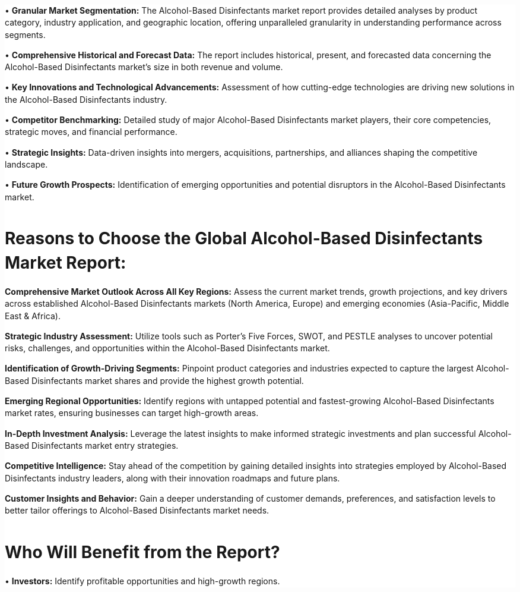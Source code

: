 • <strong>Granular Market Segmentation:</strong> The Alcohol-Based Disinfectants market report provides detailed analyses by product category, industry application, and geographic location, offering unparalleled granularity in understanding performance across segments.

• <strong>Comprehensive Historical and Forecast Data:</strong> The report includes historical, present, and forecasted data concerning the Alcohol-Based Disinfectants market’s size in both revenue and volume.

• <strong>Key Innovations and Technological Advancements:</strong> Assessment of how cutting-edge technologies are driving new solutions in the Alcohol-Based Disinfectants industry.

• <strong>Competitor Benchmarking:</strong> Detailed study of major Alcohol-Based Disinfectants market players, their core competencies, strategic moves, and financial performance.

• <strong>Strategic Insights:</strong> Data-driven insights into mergers, acquisitions, partnerships, and alliances shaping the competitive landscape.

• <strong>Future Growth Prospects:</strong> Identification of emerging opportunities and potential disruptors in the Alcohol-Based Disinfectants market.

# <strong>Reasons to Choose the Global Alcohol-Based Disinfectants Market Report:</strong>

<strong>Comprehensive Market Outlook Across All Key Regions:</strong>
Assess the current market trends, growth projections, and key drivers across established Alcohol-Based Disinfectants markets (North America, Europe) and emerging economies (Asia-Pacific, Middle East & Africa).

<strong>Strategic Industry Assessment:</strong>
Utilize tools such as Porter’s Five Forces, SWOT, and PESTLE analyses to uncover potential risks, challenges, and opportunities within the Alcohol-Based Disinfectants market.

<strong>Identification of Growth-Driving Segments:</strong>
Pinpoint product categories and industries expected to capture the largest Alcohol-Based Disinfectants market shares and provide the highest growth potential.

<strong>Emerging Regional Opportunities:</strong>
Identify regions with untapped potential and fastest-growing Alcohol-Based Disinfectants market rates, ensuring businesses can target high-growth areas.

<strong>In-Depth Investment Analysis:</strong>
Leverage the latest insights to make informed strategic investments and plan successful Alcohol-Based Disinfectants market entry strategies.

<strong>Competitive Intelligence:</strong>
Stay ahead of the competition by gaining detailed insights into strategies employed by Alcohol-Based Disinfectants industry leaders, along with their innovation roadmaps and future plans.

<strong>Customer Insights and Behavior:</strong>
Gain a deeper understanding of customer demands, preferences, and satisfaction levels to better tailor offerings to Alcohol-Based Disinfectants market needs.

# <strong>Who Will Benefit from the Report?</strong>

• <strong>Investors:</strong> Identify profitable opportunities and high-growth regions.
